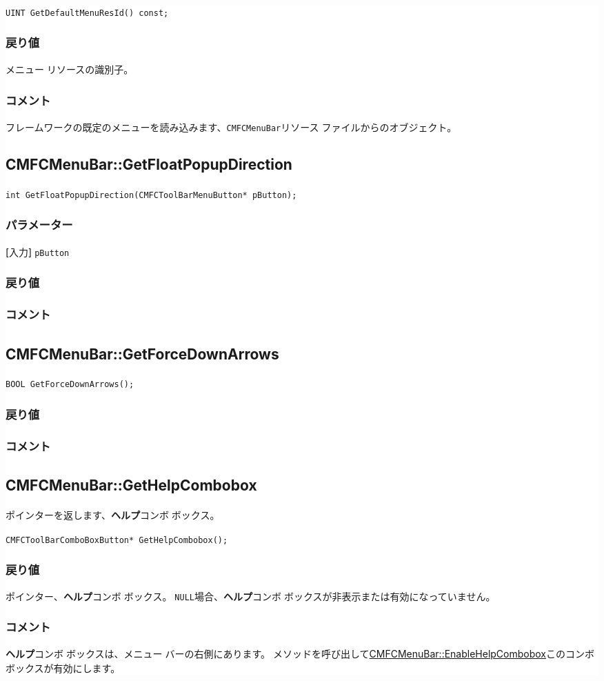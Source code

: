 ```  
UINT GetDefaultMenuResId() const;  
```  
  
### <a name="return-value"></a>戻り値  
 メニュー リソースの識別子。  
  
### <a name="remarks"></a>コメント  
 フレームワークの既定のメニューを読み込みます、`CMFCMenuBar`リソース ファイルからのオブジェクト。  
  
##  <a name="getfloatpopupdirection"></a>CMFCMenuBar::GetFloatPopupDirection  

  
```  
int GetFloatPopupDirection(CMFCToolBarMenuButton* pButton);
```  
  
### <a name="parameters"></a>パラメーター  
 [入力] `pButton`  
  
### <a name="return-value"></a>戻り値  
  
### <a name="remarks"></a>コメント  
  
##  <a name="getforcedownarrows"></a>CMFCMenuBar::GetForceDownArrows  

  
```  
BOOL GetForceDownArrows();
```  
  
### <a name="return-value"></a>戻り値  
  
### <a name="remarks"></a>コメント  
  
##  <a name="gethelpcombobox"></a>CMFCMenuBar::GetHelpCombobox  
 ポインターを返します、**ヘルプ**コンボ ボックス。  
  
```  
CMFCToolBarComboBoxButton* GetHelpCombobox();
```  
  
### <a name="return-value"></a>戻り値  
 ポインター、**ヘルプ**コンボ ボックス。 `NULL`場合、**ヘルプ**コンボ ボックスが非表示または有効になっていません。  
  
### <a name="remarks"></a>コメント  
 **ヘルプ**コンボ ボックスは、メニュー バーの右側にあります。 メソッドを呼び出して[CMFCMenuBar::EnableHelpCombobox](#enablehelpcombobox)このコンボ ボックスが有効にします。  
  